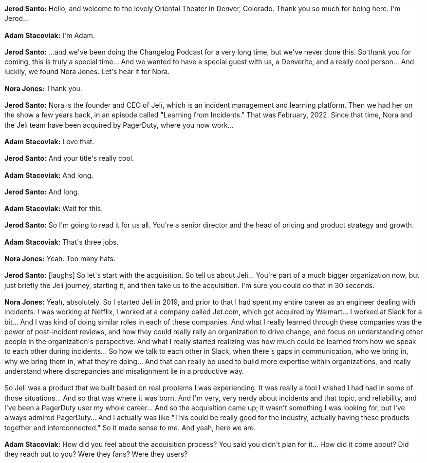 **Jerod Santo:** Hello, and welcome to the lovely Oriental Theater in Denver, Colorado. Thank you so much for being here. I'm Jerod...

**Adam Stacoviak:** I'm Adam.

**Jerod Santo:** ...and we've been doing the Changelog Podcast for a very long time, but we've never done this. So thank you for coming, this is truly a special time... And we wanted to have a special guest with us, a Denverite, and a really cool person... And luckily, we found Nora Jones. Let's hear it for Nora.

**Nora Jones:** Thank you.

**Jerod Santo:** Nora is the founder and CEO of Jeli, which is an incident management and learning platform. Then we had her on the show a few years back, in an episode called "Learning from Incidents." That was February, 2022. Since that time, Nora and the Jeli team have been acquired by PagerDuty, where you now work...

**Adam Stacoviak:** Love that.

**Jerod Santo:** And your title's really cool.

**Adam Stacoviak:** And long.

**Jerod Santo:** And long.

**Adam Stacoviak:** Wait for this.

**Jerod Santo:** So I'm going to read it for us all. You're a senior director and the head of pricing and product strategy and growth.

**Adam Stacoviak:** That's three jobs.

**Nora Jones:** Yeah. Too many hats.

**Jerod Santo:** \[laughs\] So let's start with the acquisition. So tell us about Jeli... You're part of a much bigger organization now, but just briefly the Jeli journey, starting it, and then take us to the acquisition. I'm sure you could do that in 30 seconds.

**Nora Jones:** Yeah, absolutely. So I started Jeli in 2019, and prior to that I had spent my entire career as an engineer dealing with incidents. I was working at Netflix, I worked at a company called Jet.com, which got acquired by Walmart... I worked at Slack for a bit... And I was kind of doing similar roles in each of these companies. And what I really learned through these companies was the power of post-incident reviews, and how they could really rally an organization to drive change, and focus on understanding other people in the organization's perspective. And what I really started realizing was how much could be learned from how we speak to each other during incidents... So how we talk to each other in Slack, when there's gaps in communication, who we bring in, why we bring them in, what they're doing... And that can really be used to build more expertise within organizations, and really understand where discrepancies and misalignment lie in a productive way.

So Jeli was a product that we built based on real problems I was experiencing. It was really a tool I wished I had had in some of those situations... And so that was where it was born. And I'm very, very nerdy about incidents and that topic, and reliability, and I've been a PagerDuty user my whole career... And so the acquisition came up; it wasn't something I was looking for, but I've always admired PagerDuty... And I actually was like "This could be really good for the industry, actually having these products together and interconnected." So it made sense to me. And yeah, here we are.

**Adam Stacoviak:** How did you feel about the acquisition process? You said you didn't plan for it... How did it come about? Did they reach out to you? Were they fans? Were they users?
